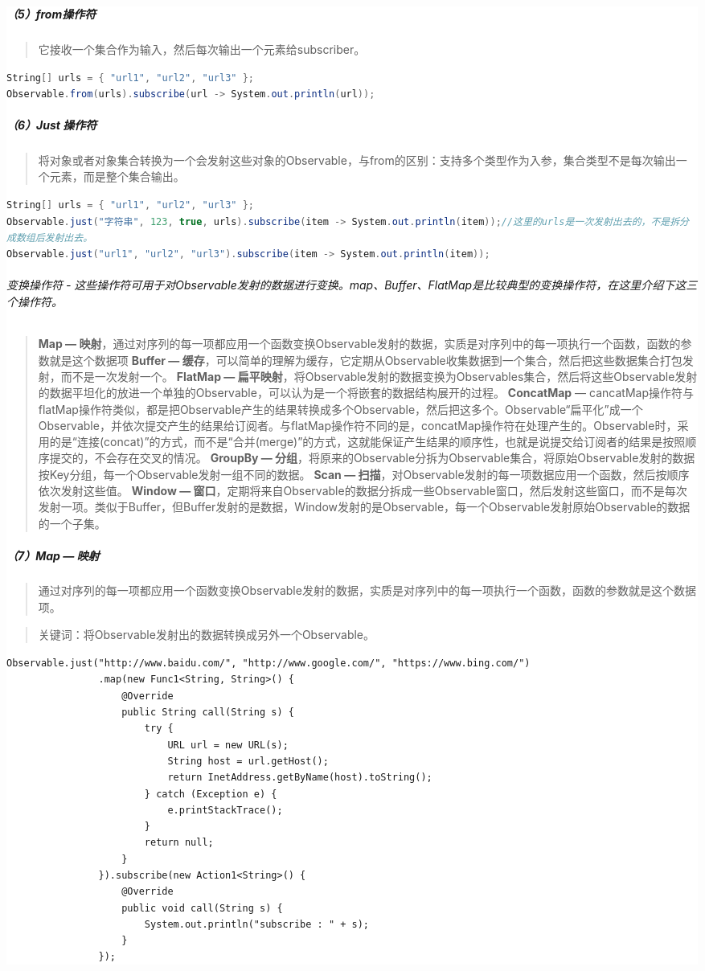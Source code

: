 ##### （5）from操作符

> 它接收一个集合作为输入，然后每次输出一个元素给subscriber。

```csharp
String[] urls = { "url1", "url2", "url3" };
Observable.from(urls).subscribe(url -> System.out.println(url));
```

##### （6）Just 操作符

> 将对象或者对象集合转换为一个会发射这些对象的Observable，与from的区别：支持多个类型作为入参，集合类型不是每次输出一个元素，而是整个集合输出。

```csharp
String[] urls = { "url1", "url2", "url3" };
Observable.just("字符串", 123, true, urls).subscribe(item -> System.out.println(item));//这里的urls是一次发射出去的，不是拆分成数组后发射出去。
Observable.just("url1", "url2", "url3").subscribe(item -> System.out.println(item));
```

###### 变换操作符 - 这些操作符可用于对Observable发射的数据进行变换。map、Buffer、FlatMap是比较典型的变换操作符，在这里介绍下这三个操作符。

> **Map — 映射**，通过对序列的每一项都应用一个函数变换Observable发射的数据，实质是对序列中的每一项执行一个函数，函数的参数就是这个数据项
> **Buffer — 缓存**，可以简单的理解为缓存，它定期从Observable收集数据到一个集合，然后把这些数据集合打包发射，而不是一次发射一个。
> **FlatMap — 扁平映射**，将Observable发射的数据变换为Observables集合，然后将这些Observable发射的数据平坦化的放进一个单独的Observable，可以认为是一个将嵌套的数据结构展开的过程。
> **ConcatMap** — cancatMap操作符与flatMap操作符类似，都是把Observable产生的结果转换成多个Observable，然后把这多个。Observable“扁平化”成一个Observable，并依次提交产生的结果给订阅者。与flatMap操作符不同的是，concatMap操作符在处理产生的。Observable时，采用的是“连接(concat)”的方式，而不是“合并(merge)”的方式，这就能保证产生结果的顺序性，也就是说提交给订阅者的结果是按照顺序提交的，不会存在交叉的情况。
> **GroupBy — 分组**，将原来的Observable分拆为Observable集合，将原始Observable发射的数据按Key分组，每一个Observable发射一组不同的数据。
> **Scan — 扫描**，对Observable发射的每一项数据应用一个函数，然后按顺序依次发射这些值。
> **Window — 窗口**，定期将来自Observable的数据分拆成一些Observable窗口，然后发射这些窗口，而不是每次发射一项。类似于Buffer，但Buffer发射的是数据，Window发射的是Observable，每一个Observable发射原始Observable的数据的一个子集。

##### （7）Map — 映射

> 通过对序列的每一项都应用一个函数变换Observable发射的数据，实质是对序列中的每一项执行一个函数，函数的参数就是这个数据项。

> 关键词：将Observable发射出的数据转换成另外一个Observable。

```tsx
Observable.just("http://www.baidu.com/", "http://www.google.com/", "https://www.bing.com/")
                .map(new Func1<String, String>() {
                    @Override
                    public String call(String s) {
                        try {
                            URL url = new URL(s);
                            String host = url.getHost();
                            return InetAddress.getByName(host).toString();
                        } catch (Exception e) {
                            e.printStackTrace();
                        }
                        return null;
                    }
                }).subscribe(new Action1<String>() {
                    @Override
                    public void call(String s) {
                        System.out.println("subscribe : " + s);
                    }
                });
```
